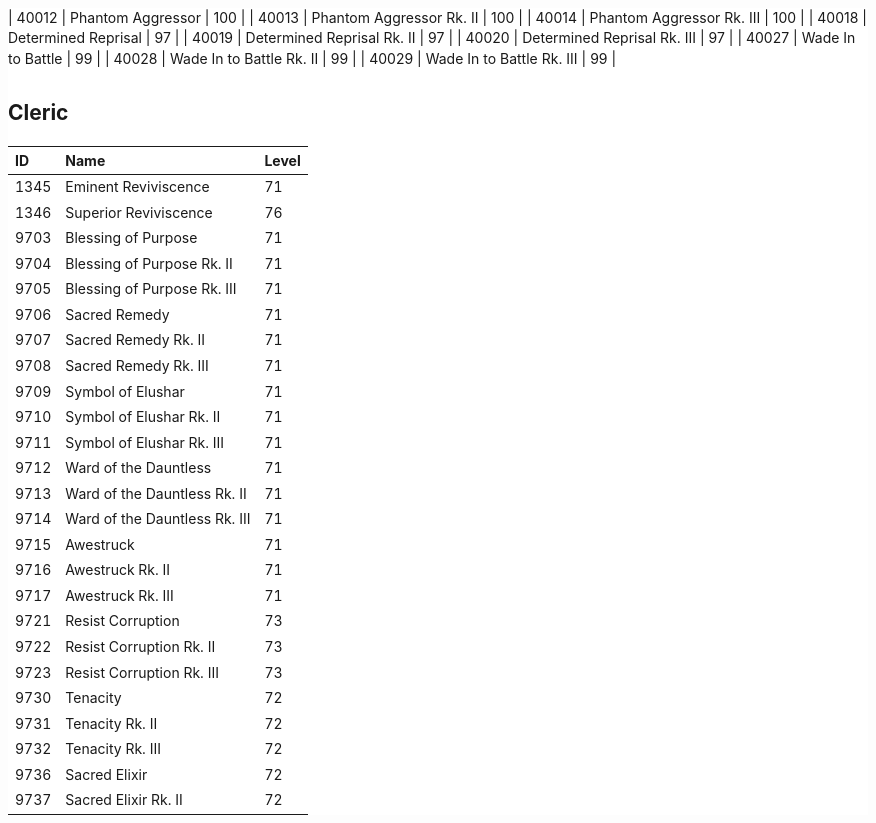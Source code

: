 | 40012 | Phantom Aggressor | 100 |
| 40013 | Phantom Aggressor Rk. II | 100 |
| 40014 | Phantom Aggressor Rk. III | 100 |
| 40018 | Determined Reprisal | 97 |
| 40019 | Determined Reprisal Rk. II | 97 |
| 40020 | Determined Reprisal Rk. III | 97 |
| 40027 | Wade In to Battle | 99 |
| 40028 | Wade In to Battle Rk. II | 99 |
| 40029 | Wade In to Battle Rk. III | 99 |

## Cleric
| ID | Name | Level |
| :--- | :--- | :--- |
| 1345 | Eminent Reviviscence | 71 |
| 1346 | Superior Reviviscence | 76 |
| 9703 | Blessing of Purpose | 71 |
| 9704 | Blessing of Purpose Rk. II | 71 |
| 9705 | Blessing of Purpose Rk. III | 71 |
| 9706 | Sacred Remedy | 71 |
| 9707 | Sacred Remedy Rk. II | 71 |
| 9708 | Sacred Remedy Rk. III | 71 |
| 9709 | Symbol of Elushar | 71 |
| 9710 | Symbol of Elushar Rk. II | 71 |
| 9711 | Symbol of Elushar Rk. III | 71 |
| 9712 | Ward of the Dauntless | 71 |
| 9713 | Ward of the Dauntless Rk. II | 71 |
| 9714 | Ward of the Dauntless Rk. III | 71 |
| 9715 | Awestruck | 71 |
| 9716 | Awestruck Rk. II | 71 |
| 9717 | Awestruck Rk. III | 71 |
| 9721 | Resist Corruption | 73 |
| 9722 | Resist Corruption Rk. II | 73 |
| 9723 | Resist Corruption Rk. III | 73 |
| 9730 | Tenacity | 72 |
| 9731 | Tenacity Rk. II | 72 |
| 9732 | Tenacity Rk. III | 72 |
| 9736 | Sacred Elixir | 72 |
| 9737 | Sacred Elixir Rk. II | 72 |